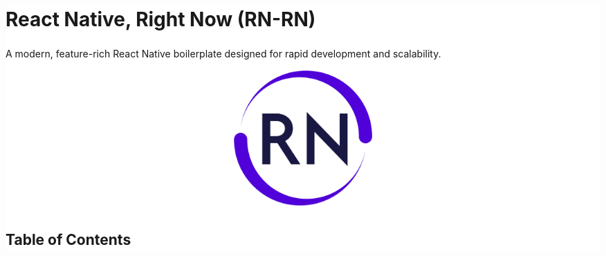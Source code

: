 # React Native, Right Now (RN-RN)

A modern, feature-rich React Native boilerplate designed for rapid development and scalability.

<p align="center">
  <img src="src/assets/logo-purple-lg-transp.png" alt="RN-RN Logo" width="200" />
</p>

## Table of Contents
